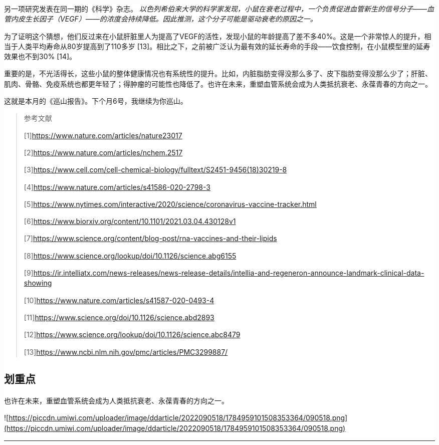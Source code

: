 另一项研究发表在同一期的《科学》杂志。 *以色列希伯来大学的科学家发现，小鼠在衰老过程中，一个负责促进血管新生的信号分子——血管内皮生长因子（VEGF）——的浓度会持续降低。因此推测，这个分子可能是驱动衰老的原因之一。*

为了证明这个猜想，他们反过来在小鼠肝脏里人为提高了VEGF的活性，发现小鼠的年龄提高了差不多40%。这是一个非常惊人的提升，相当于人类平均寿命从80岁提高到了110多岁 [13]。相比之下，之前被广泛认为最有效的延长寿命的手段——饮食控制，在小鼠模型里的延寿效果也不到30% [14]。

重要的是，不光活得长，这些小鼠的整体健康情况也有系统性的提升。比如，内脏脂肪变得没那么多了、皮下脂肪变得没那么少了；肝脏、肌肉、骨骼、免疫系统也都更年轻了；得肿瘤的可能性也降低了。也许在未来，重塑血管系统会成为人类抵抗衰老、永葆青春的方向之一。

这就是本月的《巡山报告》。下个月6号，我继续为你巡山。

> 参考文献
> 
> [1]https://www.nature.com/articles/nature23017
> 
> [2]https://www.nature.com/articles/nchem.2517
> 
> [3]https://www.cell.com/cell-chemical-biology/fulltext/S2451-9456(18)30219-8
> 
> [4]https://www.nature.com/articles/s41586-020-2798-3
> 
> [5]https://www.nytimes.com/interactive/2020/science/coronavirus-vaccine-tracker.html
> 
> [6]https://www.biorxiv.org/content/10.1101/2021.03.04.430128v1
> 
> [7]https://www.science.org/content/blog-post/rna-vaccines-and-their-lipids
> 
> [8]https://www.science.org/lookup/doi/10.1126/science.abg6155
> 
> [9]https://ir.intelliatx.com/news-releases/news-release-details/intellia-and-regeneron-announce-landmark-clinical-data-showing
> 
> [10]https://www.nature.com/articles/s41587-020-0493-4
> 
> [11]https://www.science.org/doi/10.1126/science.abd2893
> 
> [12]https://www.science.org/lookup/doi/10.1126/science.abc8479
> 
> [13]https://www.ncbi.nlm.nih.gov/pmc/articles/PMC3299887/

## 划重点

也许在未来，重塑血管系统会成为人类抵抗衰老、永葆青春的方向之一。

![https://piccdn.umiwi.com/uploader/image/ddarticle/2022090518/1784959101508353364/090518.png](https://piccdn.umiwi.com/uploader/image/ddarticle/2022090518/1784959101508353364/090518.png)

---
